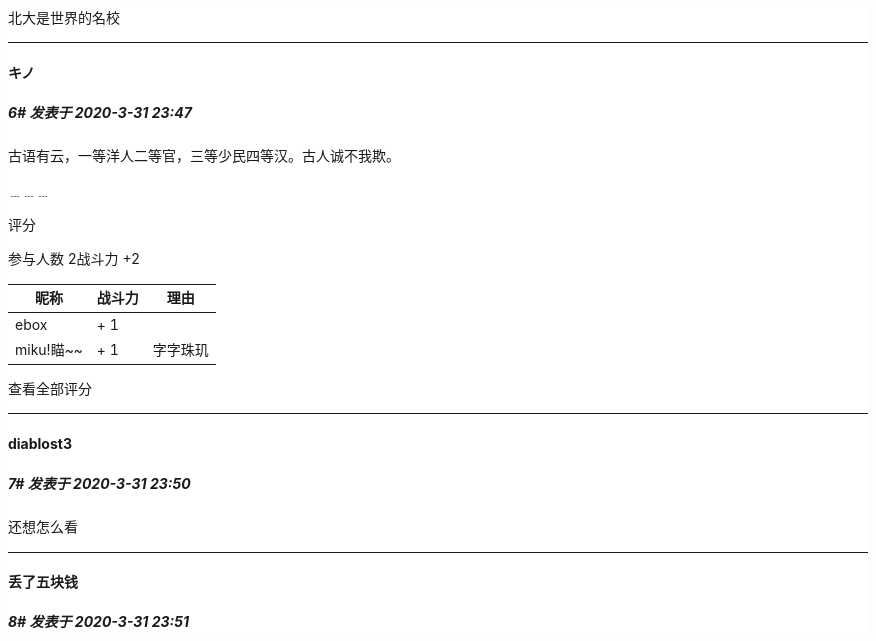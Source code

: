 

北大是世界的名校







*****

####  キノ  
##### 6#       发表于 2020-3-31 23:47




古语有云，一等洋人二等官，三等少民四等汉。古人诚不我欺。



﹍﹍﹍

评分





 参与人数 2战斗力 +2

|昵称|战斗力|理由|
|----|---|---|
| ebox| + 1||
| miku!瞄~~| + 1|字字珠玑|



查看全部评分






*****

####  diablost3  
##### 7#       发表于 2020-3-31 23:50




还想怎么看







*****

####  丢了五块钱  
##### 8#       发表于 2020-3-31 23:51


